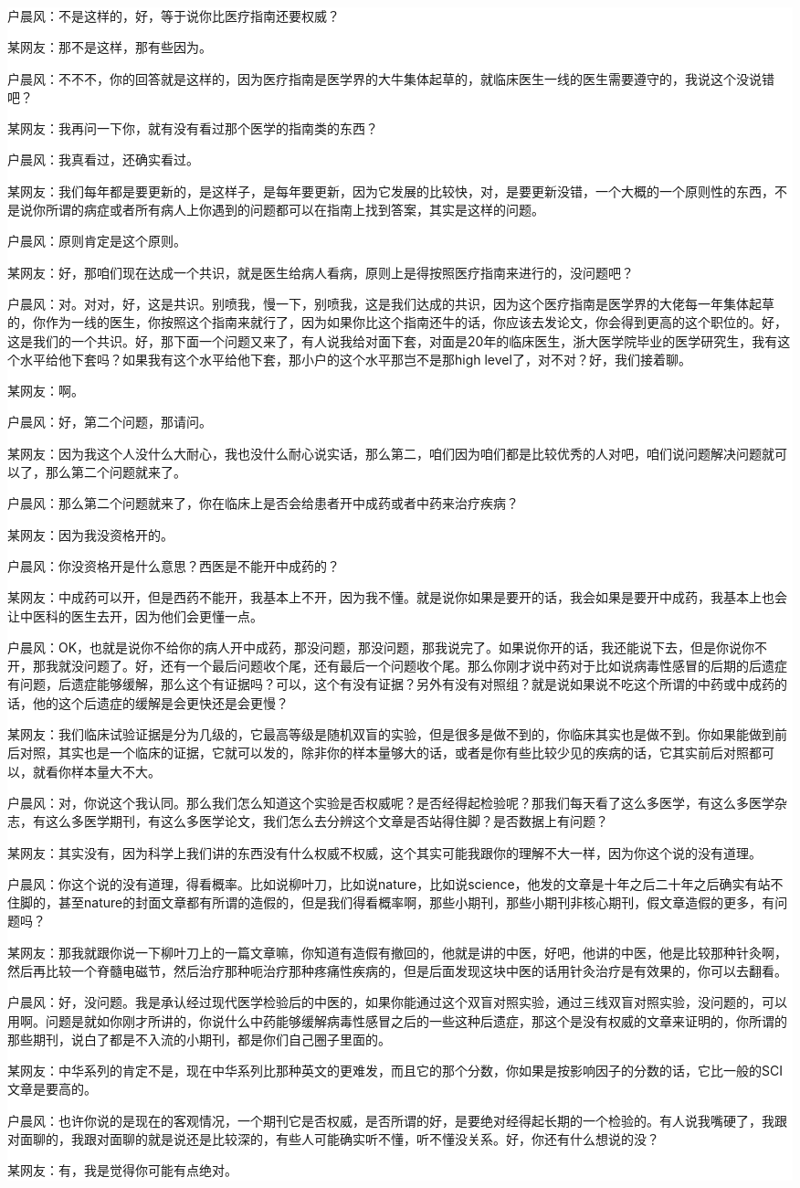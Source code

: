 户晨风：不是这样的，好，等于说你比医疗指南还要权威？

某网友：那不是这样，那有些因为。

户晨风：不不不，你的回答就是这样的，因为医疗指南是医学界的大牛集体起草的，就临床医生一线的医生需要遵守的，我说这个没说错吧？

某网友：我再问一下你，就有没有看过那个医学的指南类的东西？

户晨风：我真看过，还确实看过。

某网友：我们每年都是要更新的，是这样子，是每年要更新，因为它发展的比较快，对，是要更新没错，一个大概的一个原则性的东西，不是说你所谓的病症或者所有病人上你遇到的问题都可以在指南上找到答案，其实是这样的问题。

户晨风：原则肯定是这个原则。

某网友：好，那咱们现在达成一个共识，就是医生给病人看病，原则上是得按照医疗指南来进行的，没问题吧？

户晨风：对。对对，好，这是共识。别喷我，慢一下，别喷我，这是我们达成的共识，因为这个医疗指南是医学界的大佬每一年集体起草的，你作为一线的医生，你按照这个指南来就行了，因为如果你比这个指南还牛的话，你应该去发论文，你会得到更高的这个职位的。好，这是我们的一个共识。好，那下面一个问题又来了，有人说我给对面下套，对面是20年的临床医生，浙大医学院毕业的医学研究生，我有这个水平给他下套吗？如果我有这个水平给他下套，那小户的这个水平那岂不是那high level了，对不对？好，我们接着聊。

某网友：啊。

户晨风：好，第二个问题，那请问。

某网友：因为我这个人没什么大耐心，我也没什么耐心说实话，那么第二，咱们因为咱们都是比较优秀的人对吧，咱们说问题解决问题就可以了，那么第二个问题就来了。

户晨风：那么第二个问题就来了，你在临床上是否会给患者开中成药或者中药来治疗疾病？

某网友：因为我没资格开的。

户晨风：你没资格开是什么意思？西医是不能开中成药的？

某网友：中成药可以开，但是西药不能开，我基本上不开，因为我不懂。就是说你如果是要开的话，我会如果是要开中成药，我基本上也会让中医科的医生去开，因为他们会更懂一点。

户晨风：OK，也就是说你不给你的病人开中成药，那没问题，那没问题，那我说完了。如果说你开的话，我还能说下去，但是你说你不开，那我就没问题了。好，还有一个最后问题收个尾，还有最后一个问题收个尾。那么你刚才说中药对于比如说病毒性感冒的后期的后遗症有问题，后遗症能够缓解，那么这个有证据吗？可以，这个有没有证据？另外有没有对照组？就是说如果说不吃这个所谓的中药或中成药的话，他的这个后遗症的缓解是会更快还是会更慢？

某网友：我们临床试验证据是分为几级的，它最高等级是随机双盲的实验，但是很多是做不到的，你临床其实也是做不到。你如果能做到前后对照，其实也是一个临床的证据，它就可以发的，除非你的样本量够大的话，或者是你有些比较少见的疾病的话，它其实前后对照都可以，就看你样本量大不大。

户晨风：对，你说这个我认同。那么我们怎么知道这个实验是否权威呢？是否经得起检验呢？那我们每天看了这么多医学，有这么多医学杂志，有这么多医学期刊，有这么多医学论文，我们怎么去分辨这个文章是否站得住脚？是否数据上有问题？

某网友：其实没有，因为科学上我们讲的东西没有什么权威不权威，这个其实可能我跟你的理解不大一样，因为你这个说的没有道理。

户晨风：你这个说的没有道理，得看概率。比如说柳叶刀，比如说nature，比如说science，他发的文章是十年之后二十年之后确实有站不住脚的，甚至nature的封面文章都有所谓的造假的，但是我们得看概率啊，那些小期刊，那些小期刊非核心期刊，假文章造假的更多，有问题吗？

某网友：那我就跟你说一下柳叶刀上的一篇文章嘛，你知道有造假有撤回的，他就是讲的中医，好吧，他讲的中医，他是比较那种针灸啊，然后再比较一个脊髓电磁节，然后治疗那种呃治疗那种疼痛性疾病的，但是后面发现这块中医的话用针灸治疗是有效果的，你可以去翻看。

户晨风：好，没问题。我是承认经过现代医学检验后的中医的，如果你能通过这个双盲对照实验，通过三线双盲对照实验，没问题的，可以用啊。问题是就如你刚才所讲的，你说什么中药能够缓解病毒性感冒之后的一些这种后遗症，那这个是没有权威的文章来证明的，你所谓的那些期刊，说白了都是不入流的小期刊，都是你们自己圈子里面的。

某网友：中华系列的肯定不是，现在中华系列比那种英文的更难发，而且它的那个分数，你如果是按影响因子的分数的话，它比一般的SCI文章是要高的。

户晨风：也许你说的是现在的客观情况，一个期刊它是否权威，是否所谓的好，是要绝对经得起长期的一个检验的。有人说我嘴硬了，我跟对面聊的，我跟对面聊的就是说还是比较深的，有些人可能确实听不懂，听不懂没关系。好，你还有什么想说的没？

某网友：有，我是觉得你可能有点绝对。
